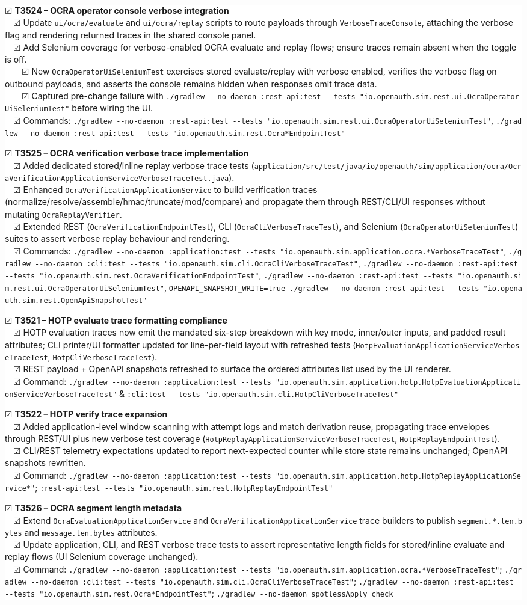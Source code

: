 ☑ **T3524 – OCRA operator console verbose integration**  
 ☑ Update `ui/ocra/evaluate` and `ui/ocra/replay` scripts to route payloads through `VerboseTraceConsole`, attaching the verbose flag and rendering returned traces in the shared console panel.  
 ☑ Add Selenium coverage for verbose-enabled OCRA evaluate and replay flows; ensure traces remain absent when the toggle is off.  
  ☑ New `OcraOperatorUiSeleniumTest` exercises stored evaluate/replay with verbose enabled, verifies the verbose flag on outbound payloads, and asserts the console remains hidden when responses omit trace data.  
  ☑ Captured pre-change failure with `./gradlew --no-daemon :rest-api:test --tests "io.openauth.sim.rest.ui.OcraOperatorUiSeleniumTest"` before wiring the UI.  
 ☑ Commands: `./gradlew --no-daemon :rest-api:test --tests "io.openauth.sim.rest.ui.OcraOperatorUiSeleniumTest"`, `./gradlew --no-daemon :rest-api:test --tests "io.openauth.sim.rest.Ocra*EndpointTest"`

☑ **T3525 – OCRA verification verbose trace implementation**  
 ☑ Added dedicated stored/inline replay verbose trace tests (`application/src/test/java/io/openauth/sim/application/ocra/OcraVerificationApplicationServiceVerboseTraceTest.java`).  
 ☑ Enhanced `OcraVerificationApplicationService` to build verification traces (normalize/resolve/assemble/hmac/truncate/mod/compare) and propagate them through REST/CLI/UI responses without mutating `OcraReplayVerifier`.  
 ☑ Extended REST (`OcraVerificationEndpointTest`), CLI (`OcraCliVerboseTraceTest`), and Selenium (`OcraOperatorUiSeleniumTest`) suites to assert verbose replay behaviour and rendering.  
 ☑ Commands: `./gradlew --no-daemon :application:test --tests "io.openauth.sim.application.ocra.*VerboseTraceTest"`, `./gradlew --no-daemon :cli:test --tests "io.openauth.sim.cli.OcraCliVerboseTraceTest"`, `./gradlew --no-daemon :rest-api:test --tests "io.openauth.sim.rest.OcraVerificationEndpointTest"`, `./gradlew --no-daemon :rest-api:test --tests "io.openauth.sim.rest.ui.OcraOperatorUiSeleniumTest"`, `OPENAPI_SNAPSHOT_WRITE=true ./gradlew --no-daemon :rest-api:test --tests "io.openauth.sim.rest.OpenApiSnapshotTest"`

☑ **T3521 – HOTP evaluate trace formatting compliance**  
 ☑ HOTP evaluation traces now emit the mandated six-step breakdown with key mode, inner/outer inputs, and padded result attributes; CLI printer/UI formatter updated for line-per-field layout with refreshed tests (`HotpEvaluationApplicationServiceVerboseTraceTest`, `HotpCliVerboseTraceTest`).  
 ☑ REST payload + OpenAPI snapshots refreshed to surface the ordered attributes list used by the UI renderer.  
 ☑ Command: `./gradlew --no-daemon :application:test --tests "io.openauth.sim.application.hotp.HotpEvaluationApplicationServiceVerboseTraceTest"` & `:cli:test --tests "io.openauth.sim.cli.HotpCliVerboseTraceTest"`

☑ **T3522 – HOTP verify trace expansion**  
 ☑ Added application-level window scanning with attempt logs and match derivation reuse, propagating trace envelopes through REST/UI plus new verbose test coverage (`HotpReplayApplicationServiceVerboseTraceTest`, `HotpReplayEndpointTest`).  
 ☑ CLI/REST telemetry expectations updated to report next-expected counter while store state remains unchanged; OpenAPI snapshots rewritten.  
 ☑ Command: `./gradlew --no-daemon :application:test --tests "io.openauth.sim.application.hotp.HotpReplayApplicationService*"`; `:rest-api:test --tests "io.openauth.sim.rest.HotpReplayEndpointTest"`

☑ **T3526 – OCRA segment length metadata**  
 ☑ Extend `OcraEvaluationApplicationService` and `OcraVerificationApplicationService` trace builders to publish `segment.*.len.bytes` and `message.len.bytes` attributes.  
 ☑ Update application, CLI, and REST verbose trace tests to assert representative length fields for stored/inline evaluate and replay flows (UI Selenium coverage unchanged).  
 ☑ Command: `./gradlew --no-daemon :application:test --tests "io.openauth.sim.application.ocra.*VerboseTraceTest"`; `./gradlew --no-daemon :cli:test --tests "io.openauth.sim.cli.OcraCliVerboseTraceTest"`; `./gradlew --no-daemon :rest-api:test --tests "io.openauth.sim.rest.Ocra*EndpointTest"`; `./gradlew --no-daemon spotlessApply check`
